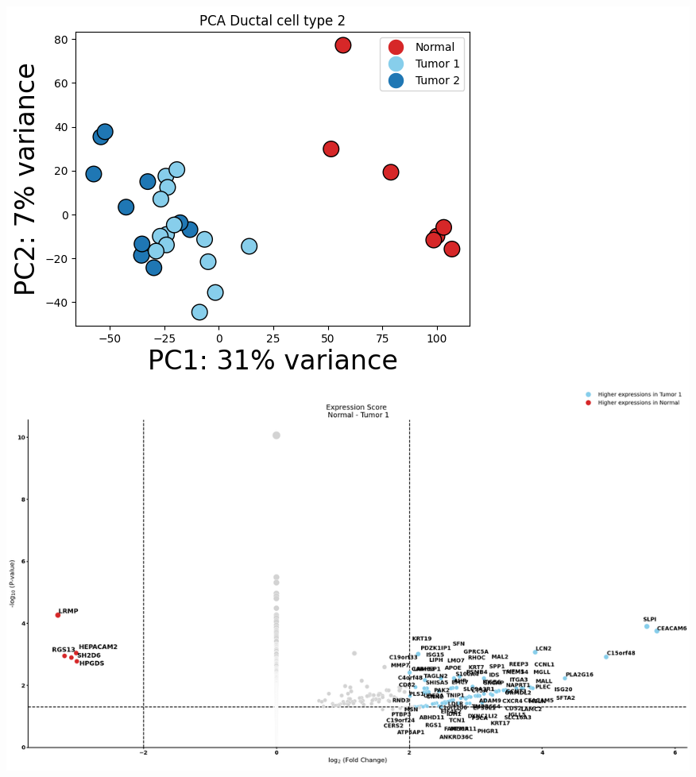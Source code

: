 ![png](Patients_sub_group_detection_files/Ductal_cell_type2_2.png)
![png](Patients_sub_group_detection_files/Ductal_cell_type2_3.png)